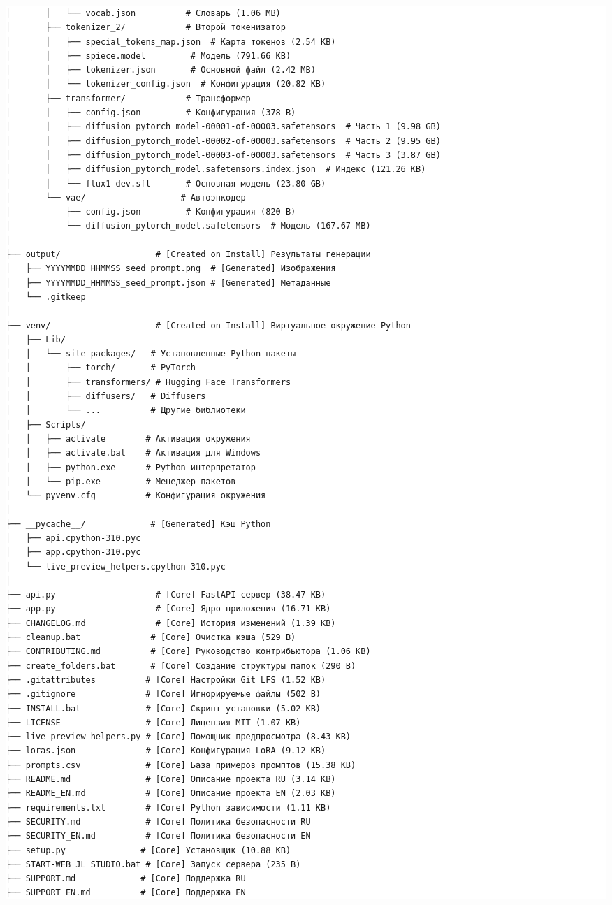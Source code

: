 ```
│       │   └── vocab.json          # Словарь (1.06 MB)
│       ├── tokenizer_2/            # Второй токенизатор
│       │   ├── special_tokens_map.json  # Карта токенов (2.54 KB)
│       │   ├── spiece.model         # Модель (791.66 KB)
│       │   ├── tokenizer.json       # Основной файл (2.42 MB)
│       │   └── tokenizer_config.json  # Конфигурация (20.82 KB)
│       ├── transformer/            # Трансформер
│       │   ├── config.json         # Конфигурация (378 B)
│       │   ├── diffusion_pytorch_model-00001-of-00003.safetensors  # Часть 1 (9.98 GB)
│       │   ├── diffusion_pytorch_model-00002-of-00003.safetensors  # Часть 2 (9.95 GB)
│       │   ├── diffusion_pytorch_model-00003-of-00003.safetensors  # Часть 3 (3.87 GB)
│       │   ├── diffusion_pytorch_model.safetensors.index.json  # Индекс (121.26 KB)
│       │   └── flux1-dev.sft       # Основная модель (23.80 GB)
│       └── vae/                   # Автоэнкодер
│           ├── config.json         # Конфигурация (820 B)
│           └── diffusion_pytorch_model.safetensors  # Модель (167.67 MB)
│
├── output/                   # [Created on Install] Результаты генерации
│   ├── YYYYMMDD_HHMMSS_seed_prompt.png  # [Generated] Изображения
│   ├── YYYYMMDD_HHMMSS_seed_prompt.json # [Generated] Метаданные
│   └── .gitkeep
│
├── venv/                     # [Created on Install] Виртуальное окружение Python
│   ├── Lib/
│   │   └── site-packages/   # Установленные Python пакеты
│   │       ├── torch/       # PyTorch
│   │       ├── transformers/ # Hugging Face Transformers
│   │       ├── diffusers/   # Diffusers
│   │       └── ...          # Другие библиотеки
│   ├── Scripts/
│   │   ├── activate        # Активация окружения
│   │   ├── activate.bat    # Активация для Windows
│   │   ├── python.exe      # Python интерпретатор
│   │   └── pip.exe         # Менеджер пакетов
│   └── pyvenv.cfg          # Конфигурация окружения
│
├── __pycache__/             # [Generated] Кэш Python
│   ├── api.cpython-310.pyc
│   ├── app.cpython-310.pyc
│   └── live_preview_helpers.cpython-310.pyc
│
├── api.py                    # [Core] FastAPI сервер (38.47 KB)
├── app.py                    # [Core] Ядро приложения (16.71 KB)
├── CHANGELOG.md              # [Core] История изменений (1.39 KB)
├── cleanup.bat              # [Core] Очистка кэша (529 B)
├── CONTRIBUTING.md          # [Core] Руководство контрибьютора (1.06 KB)
├── create_folders.bat       # [Core] Создание структуры папок (290 B)
├── .gitattributes          # [Core] Настройки Git LFS (1.52 KB)
├── .gitignore              # [Core] Игнорируемые файлы (502 B)
├── INSTALL.bat             # [Core] Скрипт установки (5.02 KB)
├── LICENSE                 # [Core] Лицензия MIT (1.07 KB)
├── live_preview_helpers.py # [Core] Помощник предпросмотра (8.43 KB)
├── loras.json              # [Core] Конфигурация LoRA (9.12 KB)
├── prompts.csv             # [Core] База примеров промптов (15.38 KB)
├── README.md               # [Core] Описание проекта RU (3.14 KB)
├── README_EN.md            # [Core] Описание проекта EN (2.03 KB)
├── requirements.txt        # [Core] Python зависимости (1.11 KB)
├── SECURITY.md             # [Core] Политика безопасности RU
├── SECURITY_EN.md          # [Core] Политика безопасности EN
├── setup.py               # [Core] Установщик (10.88 KB)
├── START-WEB_JL_STUDIO.bat # [Core] Запуск сервера (235 B)
├── SUPPORT.md             # [Core] Поддержка RU
├── SUPPORT_EN.md          # [Core] Поддержка EN
```